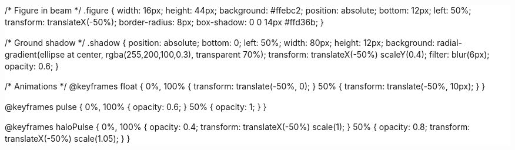 /* Figure in beam */
.figure {
  width: 16px;
  height: 44px;
  background: #ffebc2;
  position: absolute;
  bottom: 12px;
  left: 50%;
  transform: translateX(-50%);
  border-radius: 8px;
  box-shadow: 0 0 14px #ffd36b;
}

/* Ground shadow */
.shadow {
  position: absolute;
  bottom: 0;
  left: 50%;
  width: 80px;
  height: 12px;
  background: radial-gradient(ellipse at center, rgba(255,200,100,0.3), transparent 70%);
  transform: translateX(-50%) scaleY(0.4);
  filter: blur(6px);
  opacity: 0.6;
}

/* Animations */
@keyframes float {
  0%, 100% { transform: translate(-50%, 0); }
  50% { transform: translate(-50%, 10px); }
}

@keyframes pulse {
  0%, 100% { opacity: 0.6; }
  50% { opacity: 1; }
}

@keyframes haloPulse {
  0%, 100% { opacity: 0.4; transform: translateX(-50%) scale(1); }
  50% { opacity: 0.8; transform: translateX(-50%) scale(1.05); }
}
</style>
<p align="center">